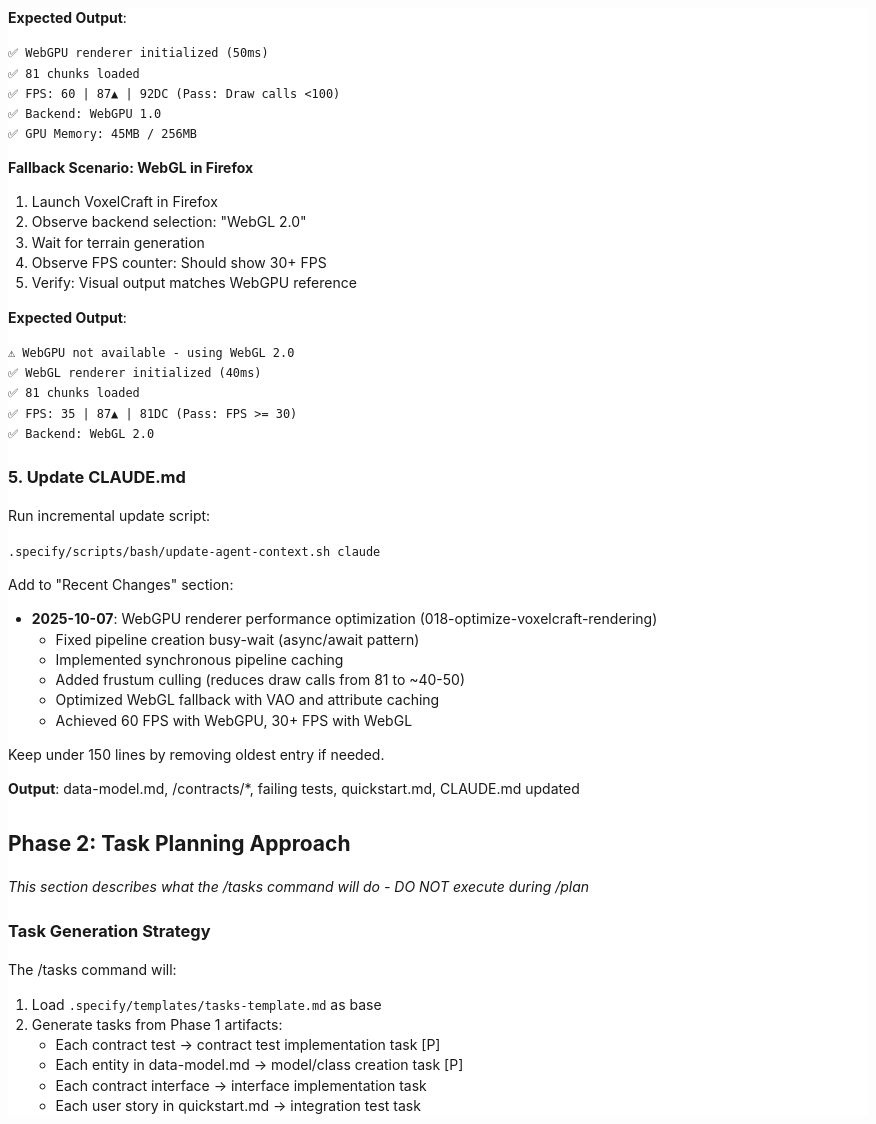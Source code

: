 **Expected Output**:
```
✅ WebGPU renderer initialized (50ms)
✅ 81 chunks loaded
✅ FPS: 60 | 87▲ | 92DC (Pass: Draw calls <100)
✅ Backend: WebGPU 1.0
✅ GPU Memory: 45MB / 256MB
```

**Fallback Scenario: WebGL in Firefox**
1. Launch VoxelCraft in Firefox
2. Observe backend selection: "WebGL 2.0"
3. Wait for terrain generation
4. Observe FPS counter: Should show 30+ FPS
5. Verify: Visual output matches WebGPU reference

**Expected Output**:
```
⚠️ WebGPU not available - using WebGL 2.0
✅ WebGL renderer initialized (40ms)
✅ 81 chunks loaded
✅ FPS: 35 | 87▲ | 81DC (Pass: FPS >= 30)
✅ Backend: WebGL 2.0
```

### 5. Update CLAUDE.md

Run incremental update script:
```bash
.specify/scripts/bash/update-agent-context.sh claude
```

Add to "Recent Changes" section:
- **2025-10-07**: WebGPU renderer performance optimization (018-optimize-voxelcraft-rendering)
  - Fixed pipeline creation busy-wait (async/await pattern)
  - Implemented synchronous pipeline caching
  - Added frustum culling (reduces draw calls from 81 to ~40-50)
  - Optimized WebGL fallback with VAO and attribute caching
  - Achieved 60 FPS with WebGPU, 30+ FPS with WebGL

Keep under 150 lines by removing oldest entry if needed.

**Output**: data-model.md, /contracts/*, failing tests, quickstart.md, CLAUDE.md updated

## Phase 2: Task Planning Approach

*This section describes what the /tasks command will do - DO NOT execute during /plan*

### Task Generation Strategy

The /tasks command will:
1. Load `.specify/templates/tasks-template.md` as base
2. Generate tasks from Phase 1 artifacts:
   - Each contract test → contract test implementation task [P]
   - Each entity in data-model.md → model/class creation task [P]
   - Each contract interface → interface implementation task
   - Each user story in quickstart.md → integration test task
